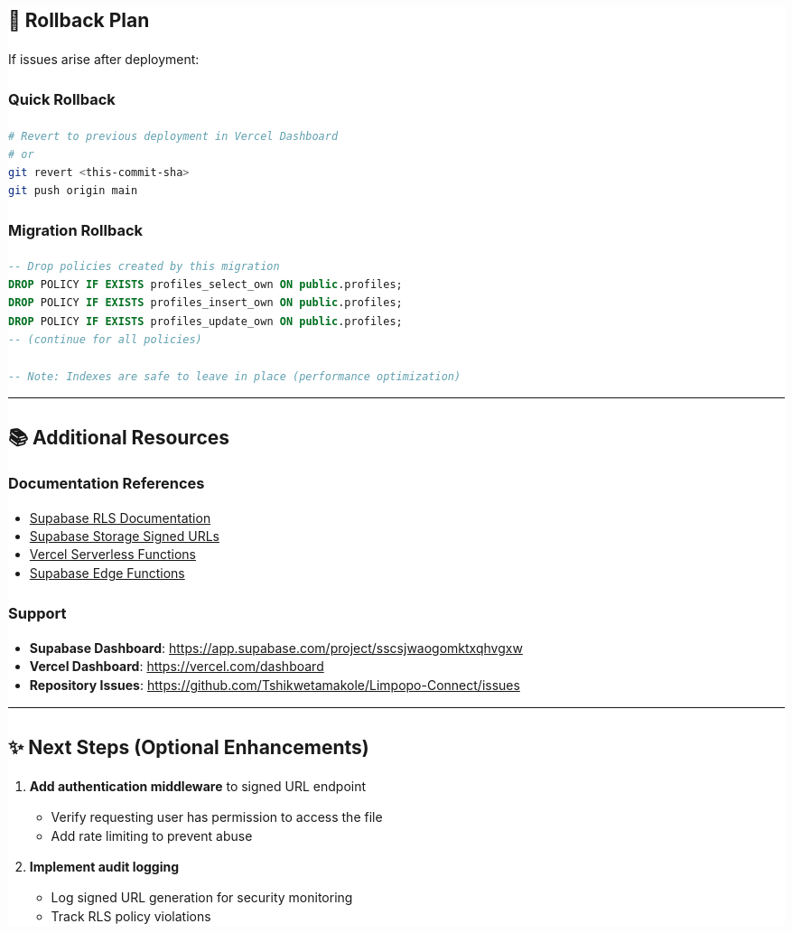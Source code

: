 
## 🔄 Rollback Plan

If issues arise after deployment:

### Quick Rollback
```bash
# Revert to previous deployment in Vercel Dashboard
# or
git revert <this-commit-sha>
git push origin main
```

### Migration Rollback
```sql
-- Drop policies created by this migration
DROP POLICY IF EXISTS profiles_select_own ON public.profiles;
DROP POLICY IF EXISTS profiles_insert_own ON public.profiles;
DROP POLICY IF EXISTS profiles_update_own ON public.profiles;
-- (continue for all policies)

-- Note: Indexes are safe to leave in place (performance optimization)
```

---

## 📚 Additional Resources

### Documentation References
- [Supabase RLS Documentation](https://supabase.com/docs/guides/auth/row-level-security)
- [Supabase Storage Signed URLs](https://supabase.com/docs/reference/javascript/storage-from-createsignedurl)
- [Vercel Serverless Functions](https://vercel.com/docs/functions/serverless-functions)
- [Supabase Edge Functions](https://supabase.com/docs/guides/functions)

### Support
- **Supabase Dashboard**: https://app.supabase.com/project/sscsjwaogomktxqhvgxw
- **Vercel Dashboard**: https://vercel.com/dashboard
- **Repository Issues**: https://github.com/Tshikwetamakole/Limpopo-Connect/issues

---

## ✨ Next Steps (Optional Enhancements)

1. **Add authentication middleware** to signed URL endpoint
   - Verify requesting user has permission to access the file
   - Add rate limiting to prevent abuse

2. **Implement audit logging**
   - Log signed URL generation for security monitoring
   - Track RLS policy violations
